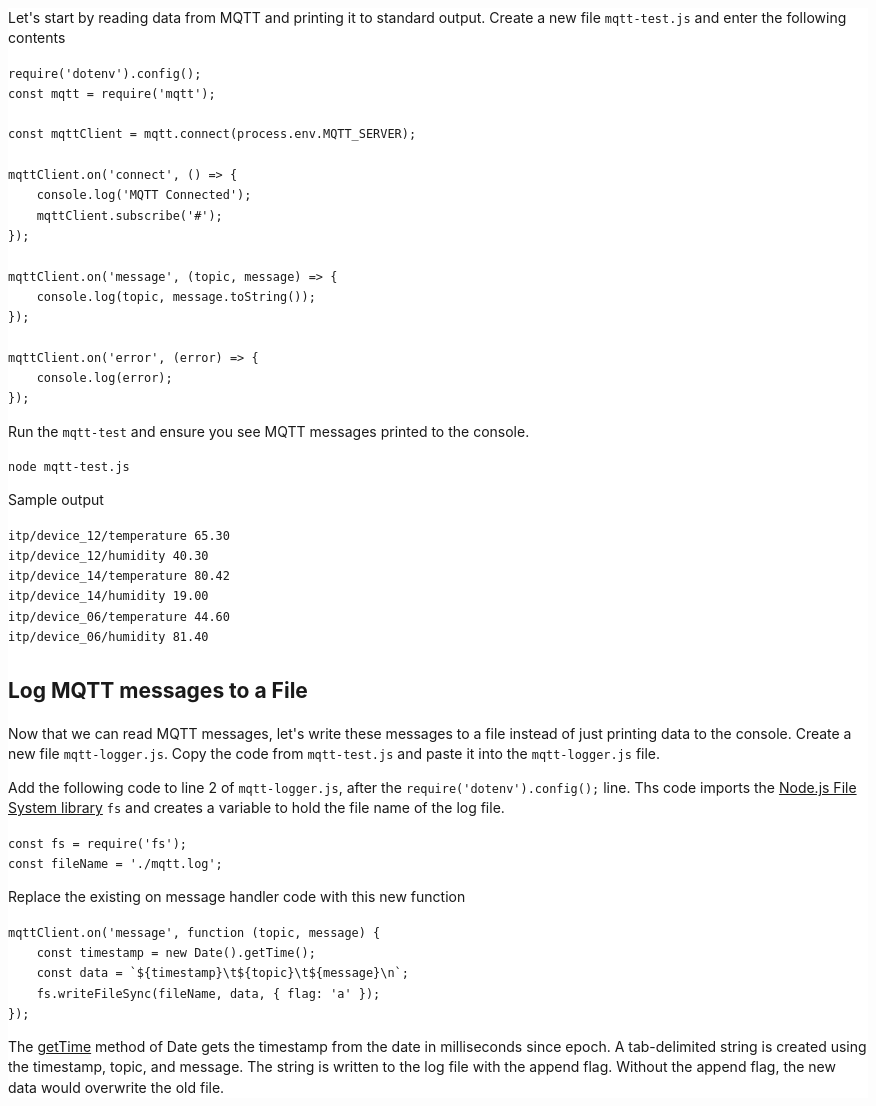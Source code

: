Let's start by reading data from MQTT and printing it to standard output. Create a new file `mqtt-test.js` and enter the following contents

    require('dotenv').config();
    const mqtt = require('mqtt');

    const mqttClient = mqtt.connect(process.env.MQTT_SERVER);

    mqttClient.on('connect', () => {
        console.log('MQTT Connected');
        mqttClient.subscribe('#');
    });

    mqttClient.on('message', (topic, message) => {
        console.log(topic, message.toString());
    });

    mqttClient.on('error', (error) => {
        console.log(error);
    });

Run the `mqtt-test` and ensure you see MQTT messages printed to the console.

    node mqtt-test.js

Sample output

    itp/device_12/temperature 65.30
    itp/device_12/humidity 40.30
    itp/device_14/temperature 80.42
    itp/device_14/humidity 19.00
    itp/device_06/temperature 44.60
    itp/device_06/humidity 81.40

## Log MQTT messages to a File

Now that we can read MQTT messages, let's write these messages to a file instead of just printing data to the console. Create a new file `mqtt-logger.js`. Copy the code from `mqtt-test.js` and paste it into the `mqtt-logger.js` file.

Add the following code to line 2 of `mqtt-logger.js`, after the `require('dotenv').config();` line. Ths code imports the [Node.js File System library](https://nodejs.org/dist/latest-v17.x/docs/api/fs.html) `fs` and creates a variable to hold the file name of the log file.

    const fs = require('fs');
    const fileName = './mqtt.log';

Replace the existing on message handler code with this new function

    mqttClient.on('message', function (topic, message) {        
        const timestamp = new Date().getTime();
        const data = `${timestamp}\t${topic}\t${message}\n`;
        fs.writeFileSync(fileName, data, { flag: 'a' });
    });

The [getTime](https://developer.mozilla.org/en-US/docs/Web/JavaScript/Reference/Global_Objects/Date/getTime) method of Date gets the timestamp from the date in milliseconds since epoch. A tab-delimited string is created using the timestamp, topic, and message. The string is written to the log file with the append flag. Without the append flag, the new data would overwrite the old file.
